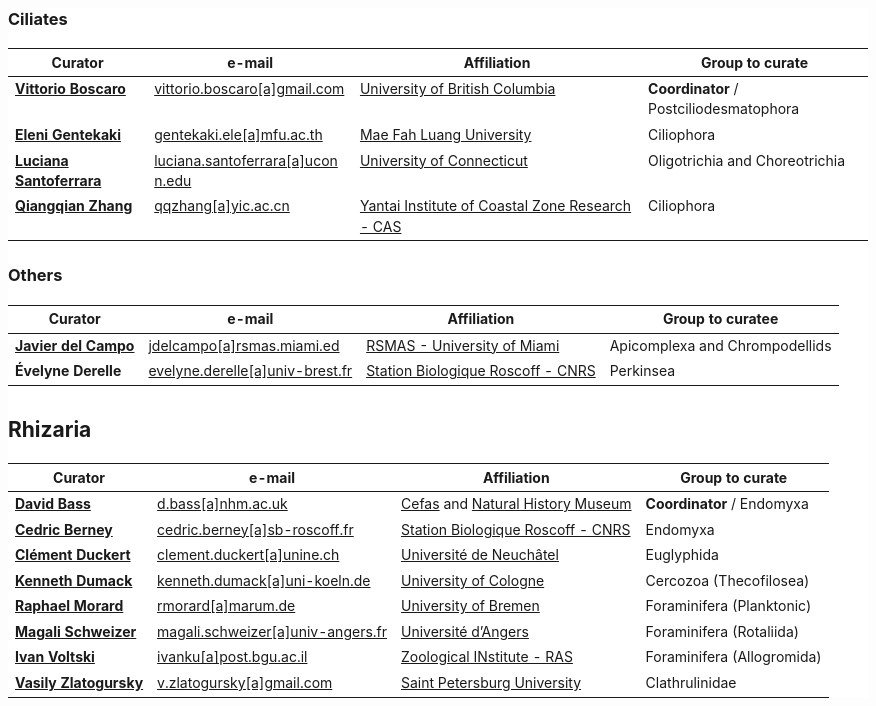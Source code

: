 ### Ciliates

Curator|e-mail|Affiliation|Group to curate
--|---|---|--
[**Vittorio Boscaro**](https://scholar.google.com/citations?user=jk_F54AAAAAJ)|[vittorio.boscaro[a]gmail.com](mailto:vittorio.boscaro@gmail.com)|[University of British Columbia](http://www.ubc.ca)|**Coordinator** / Postciliodesmatophora
[**Eleni Gentekaki**](https://www.researchgate.net/profile/Eleni_Gentekaki)|[gentekaki.ele[a]mfu.ac.th](gentekaki.ele@mfu.ac.th)|[Mae Fah Luang University](http://en.mfu.ac.th/)|Ciliophora
[**Luciana Santoferrara**](https://scholar.google.com/citations?user=U7Ut8yAAAAAJ)|[luciana.santoferrara[a]uconn.edu](mailto:luciana.santoferrara@uconn.edu)|[University of Connecticut](http://uconn.edu)|Oligotrichia and Choreotrichia
[**Qiangqian Zhang**](https://www.researchgate.net/profile/Qianqian_Zhang2)|[qqzhang[a]yic.ac.cn](mailto:qqzhang@yic.ac.cn)|[Yantai Institute of Coastal Zone Research - CAS](http://english.yic.cas.cn)|Ciliophora

### Others

Curator|e-mail|Affiliation|Group to curatee
--|---|---|--
[**Javier del Campo**](https://scholar.google.com/citations?user=Mty5iQYAAAAJ)|[jdelcampo[a]rsmas.miami.ed](mailto:jdelcampo@icm.csic.es)|[RSMAS - University of Miami](https://www.rsmas.miami.edu/)|Apicomplexa and Chrompodellids
**Évelyne Derelle**|[evelyne.derelle[a]univ-brest.fr](mailto:evelyne.derelle@univ-brest.fr)|[Station Biologique Roscoff - CNRS](http://www.sb-roscoff.fr)|Perkinsea

## Rhizaria

Curator|e-mail|Affiliation|Group to curate
--|---|---|--
[**David Bass**](https://scholar.google.com/citations?user=Rl2bCwEAAAAJ)|[d.bass[a]nhm.ac.uk](mailto:d.bass@nhm.ac.uk)|[Cefas](https://www.cefas.co.uk/) and [Natural History Museum](https://www.nhm.ac.uk/)|**Coordinator** / Endomyxa
[**Cedric Berney**](https://www.researchgate.net/profile/Cedric_Berney2) |[cedric.berney[a]sb-roscoff.fr](mailto:cedric.berney@sb-roscoff.fr) |[Station Biologique Roscoff - CNRS](http://www.sb-roscoff.fr)|Endomyxa
[**Clément Duckert**](https://www.researchgate.net/profile/Clement_Duckert)|[clement.duckert[a]unine.ch](mailto:clement.duckert@unine.ch)|[Université de Neuchâtel](https://www.unine.ch/)|Euglyphida
[**Kenneth Dumack**](https://scholar.google.com/citations?user=DNhwgKMAAAAJ)|[kenneth.dumack[a]uni-koeln.de](mailto:kenneth.dumack@uni-koeln.de)|[University of Cologne](https://www.portal.uni-koeln.de/index.php?id=9441&L=1)|Cercozoa (Thecofilosea)
[**Raphael Morard**](https://scholar.google.com/citations?user=XPkuQ00AAAAJ)|[rmorard[a]marum.de](mailto:rmorard@marum.de)|[University of Bremen](https://www.uni-bremen.de/en/)|Foraminifera (Planktonic)
[**Magali Schweizer**](https://scholar.google.com/citations?user=uQT19L8AAAAJ)|[magali.schweizer[a]univ-angers.fr](mailto:magali.schweizer@univ-angers.fr)|[Université d’Angers](https://www.univ-angers.fr/en/index.html)|Foraminifera (Rotaliida)
[**Ivan Voltski**](https://scholar.google.com/citations?user=cVLjdmIAAAAJ)|[ivanku[a]post.bgu.ac.il](mailto:ivanku@post.bgu.ac.il)|[Zoological INstitute - RAS](https://www.zin.ru/index_e.htm)|Foraminifera (Allogromida)
[**Vasily Zlatogursky**](https://www.researchgate.net/profile/Vasily_Zlatogursky)|[v.zlatogursky[a]gmail.com](mailto:v.zlatogursky@gmail.com)|[Saint Petersburg University](http://eng.spbu.ru)|Clathrulinidae
